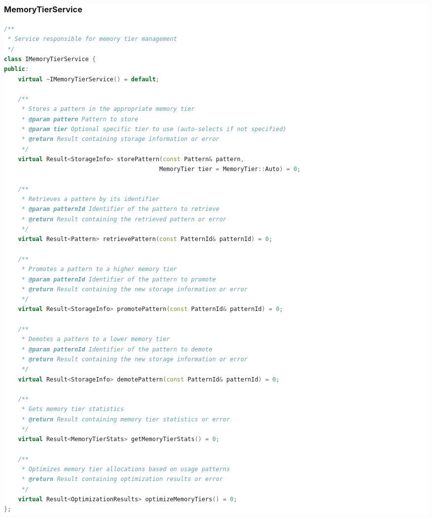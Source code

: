 ### MemoryTierService

```cpp
/**
 * Service responsible for memory tier management
 */
class IMemoryTierService {
public:
    virtual ~IMemoryTierService() = default;
    
    /**
     * Stores a pattern in the appropriate memory tier
     * @param pattern Pattern to store
     * @param tier Optional specific tier to use (auto-selects if not specified)
     * @return Result containing storage information or error
     */
    virtual Result<StorageInfo> storePattern(const Pattern& pattern, 
                                            MemoryTier tier = MemoryTier::Auto) = 0;
    
    /**
     * Retrieves a pattern by its identifier
     * @param patternId Identifier of the pattern to retrieve
     * @return Result containing the retrieved pattern or error
     */
    virtual Result<Pattern> retrievePattern(const PatternId& patternId) = 0;
    
    /**
     * Promotes a pattern to a higher memory tier
     * @param patternId Identifier of the pattern to promote
     * @return Result containing the new storage information or error
     */
    virtual Result<StorageInfo> promotePattern(const PatternId& patternId) = 0;
    
    /**
     * Demotes a pattern to a lower memory tier
     * @param patternId Identifier of the pattern to demote
     * @return Result containing the new storage information or error
     */
    virtual Result<StorageInfo> demotePattern(const PatternId& patternId) = 0;
    
    /**
     * Gets memory tier statistics
     * @return Result containing memory tier statistics or error
     */
    virtual Result<MemoryTierStats> getMemoryTierStats() = 0;
    
    /**
     * Optimizes memory tier allocations based on usage patterns
     * @return Result containing optimization results or error
     */
    virtual Result<OptimizationResults> optimizeMemoryTiers() = 0;
};
```
